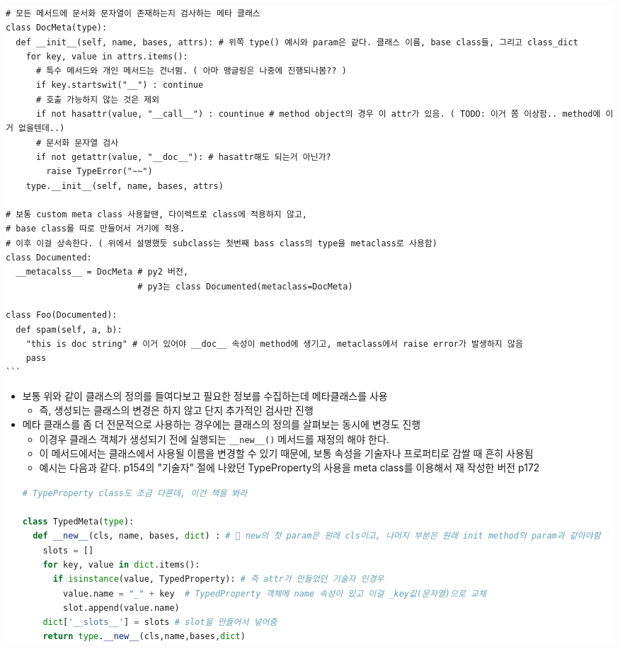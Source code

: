     # 모든 메서드에 문서화 문자열이 존재하는지 검사하는 메타 클래스
    class DocMeta(type):
      def __init__(self, name, bases, attrs): # 위쪽 type() 예시와 param은 같다. 클래스 이름, base class들, 그리고 class_dict
        for key, value in attrs.items():
          # 특수 메서드와 개인 메서드는 건너뜀. ( 아마 맹글링은 나중에 진행되나봄?? )
          if key.startswit("__") : continue
          # 호출 가능하지 않는 것은 제외
          if not hasattr(value, "__call__") : countinue # method object의 경우 이 attr가 있음. ( TODO: 이거 쫌 이상함.. method에 이거 없을텐데..)
          # 문서화 문자열 검사
          if not getattr(value, "__doc__"): # hasattr해도 되는거 아닌가?
            raise TypeError("~~")
        type.__init__(self, name, bases, attrs)

    # 보통 custom meta class 사용할땐, 다이렉트로 class에 적용하지 않고,
    # base class를 따로 만들어서 거기에 적용.
    # 이후 이걸 상속한다. ( 위에서 설명했듯 subclass는 첫번째 bass class의 type을 metaclass로 사용함)
    class Documented:
      __metacalss__ = DocMeta # py2 버전,
                              # py3는 class Documented(metaclass=DocMeta)

    class Foo(Documented):
      def spam(self, a, b):
        "this is doc string" # 이거 있어야 __doc__ 속성이 method에 생기고, metaclass에서 raise error가 발생하지 않음
        pass
    ```
  - 보통 위와 같이 클래스의 정의를 들여다보고 필요한 정보를 수집하는데 메타클래스를 사용 
    - 즉, 생성되는 클래스의 변경은 하지 않고 단지 추가적인 검사만 진행
  - 메타 클래스를 좀 더 전문적으로 사용하는 경우에는 클래스의 정의를 살펴보는 동시에 변경도 진행
    - 이경우 클래스 객체가 생성되기 전에 실행되는 `__new__()` 메서드를 재정의 해야 한다. 
    - 이 메서드에서는 클래스에서 사용될 이름을 변경할 수 있기 때문에, 보통 속성을 기술자나 프로퍼티로 감쌀 때 흔히 사용됨
    - 예시는 다음과 같다. p154의 "기술자" 절에 나왔던 TypeProperty의 사용을 meta class를 이용해서 재 작성한 버전 p172
    ```python
    # TypeProperty class도 조금 다른데, 이건 책을 봐라 

    class TypedMeta(type):
      def __new__(cls, name, bases, dict) : # 🌟 new의 첫 param은 원래 cls이고, 나머지 부분은 원래 init method의 param과 같아야함
        slots = []
        for key, value in dict.items():
          if isinstance(value, TypedProperty): # 즉 attr가 만들었던 기술자 인경우
            value.name = "_" + key  # TypedProperty 객체에 name 속성이 있고 이걸 _key값(문자열)으로 교체
            slot.append(value.name)
        dict['__slots__'] = slots # slot을 만들어서 넣어줌
        return type.__new__(cls,name,bases,dict)
    